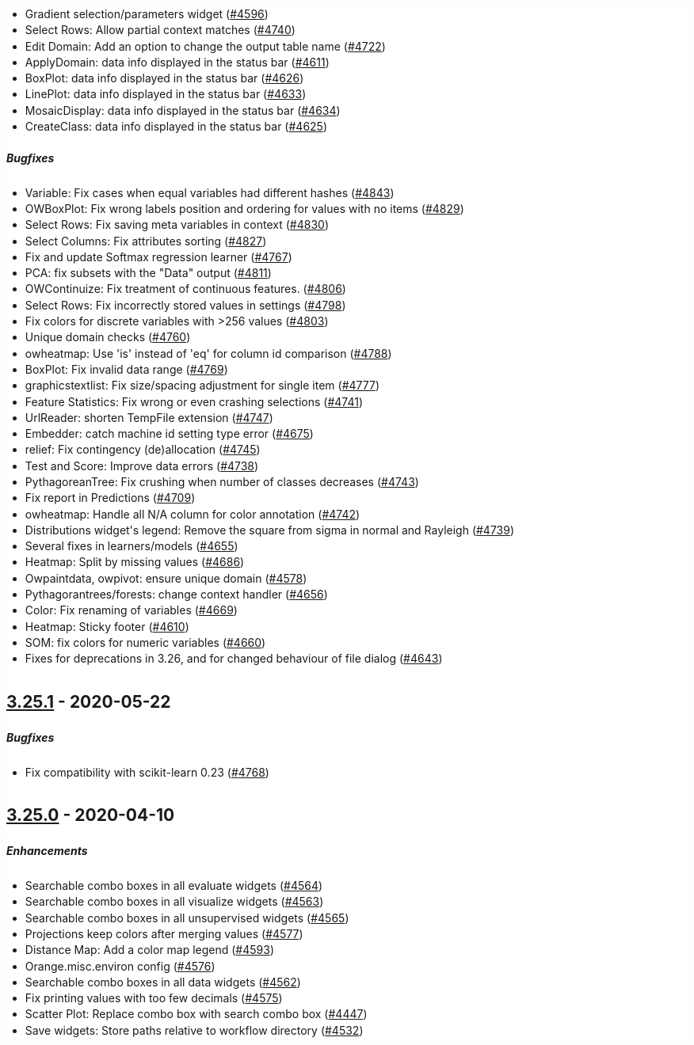 * Gradient selection/parameters widget ([#4596](../../pull/4596))
* Select Rows: Allow partial context matches ([#4740](../../pull/4740))
* Edit Domain: Add an option to change the output table name ([#4722](../../pull/4722))
* ApplyDomain: data info displayed in the status bar ([#4611](../../pull/4611))
* BoxPlot: data info displayed in the status bar ([#4626](../../pull/4626))
* LinePlot: data info displayed in the status bar ([#4633](../../pull/4633))
* MosaicDisplay: data info displayed in the status bar ([#4634](../../pull/4634))
* CreateClass: data info displayed in the status bar ([#4625](../../pull/4625))

##### Bugfixes
* Variable: Fix cases when equal variables had different hashes ([#4843](../../pull/4843))
* OWBoxPlot: Fix wrong labels position and ordering for values with no items ([#4829](../../pull/4829))
* Select Rows: Fix saving meta variables in context ([#4830](../../pull/4830))
* Select Columns: Fix attributes sorting ([#4827](../../pull/4827))
* Fix and update Softmax regression learner ([#4767](../../pull/4767))
* PCA: fix subsets with the "Data" output ([#4811](../../pull/4811))
* OWContinuize: Fix treatment of continuous features. ([#4806](../../pull/4806))
* Select Rows: Fix incorrectly stored values in settings ([#4798](../../pull/4798))
* Fix colors for discrete variables with >256 values ([#4803](../../pull/4803))
* Unique domain checks ([#4760](../../pull/4760))
* owheatmap: Use 'is' instead of 'eq' for column id comparison ([#4788](../../pull/4788))
* BoxPlot: Fix invalid data range ([#4769](../../pull/4769))
* graphicstextlist: Fix size/spacing adjustment for single item ([#4777](../../pull/4777))
* Feature Statistics: Fix wrong or even crashing selections ([#4741](../../pull/4741))
* UrlReader: shorten TempFile extension ([#4747](../../pull/4747))
* Embedder: catch machine id setting type error ([#4675](../../pull/4675))
* relief: Fix contingency (de)allocation ([#4745](../../pull/4745))
* Test and Score: Improve data errors ([#4738](../../pull/4738))
* PythagoreanTree: Fix crushing when number of classes decreases ([#4743](../../pull/4743))
* Fix report in Predictions ([#4709](../../pull/4709))
* owheatmap: Handle all N/A column for color annotation ([#4742](../../pull/4742))
* Distributions widget's legend: Remove the square from sigma in normal and Rayleigh ([#4739](../../pull/4739))
* Several fixes in learners/models ([#4655](../../pull/4655))
* Heatmap: Split by missing values ([#4686](../../pull/4686))
* Owpaintdata, owpivot: ensure unique domain ([#4578](../../pull/4578))
* Pythagorantrees/forests: change context handler ([#4656](../../pull/4656))
* Color: Fix renaming of variables ([#4669](../../pull/4669))
* Heatmap: Sticky footer ([#4610](../../pull/4610))
* SOM: fix colors for numeric variables ([#4660](../../pull/4660))
* Fixes for deprecations in 3.26, and for changed behaviour of file dialog ([#4643](../../pull/4643))


[3.25.1] - 2020-05-22
--------------------
##### Bugfixes
* Fix compatibility with scikit-learn 0.23 ([#4768](../../pull/4768))


[3.25.0] - 2020-04-10
--------------------
##### Enhancements
* Searchable combo boxes in all evaluate widgets ([#4564](../../pull/4564))
* Searchable combo boxes in all visualize widgets ([#4563](../../pull/4563))
* Searchable combo boxes in all unsupervised widgets ([#4565](../../pull/4565))
* Projections keep colors after merging values ([#4577](../../pull/4577))
* Distance Map: Add a color map legend ([#4593](../../pull/4593))
* Orange.misc.environ config ([#4576](../../pull/4576))
* Searchable combo boxes in all data widgets ([#4562](../../pull/4562))
* Fix printing values with too few decimals ([#4575](../../pull/4575))
* Scatter Plot: Replace combo box with search combo box ([#4447](../../pull/4447))
* Save widgets: Store paths relative to workflow directory ([#4532](../../pull/4532))

[next]: https://github.com/biolab/orange3/compare/3.27.0...HEAD
[3.26.0]: https://github.com/biolab/orange3/compare/3.26.0...3.27.0
[3.26.0]: https://github.com/biolab/orange3/compare/3.25.1...3.26.0
[3.25.1]: https://github.com/biolab/orange3/compare/3.25.0...3.25.1
[3.25.0]: https://github.com/biolab/orange3/compare/3.24.1...3.25.0
[3.24.1]: https://github.com/biolab/orange3/compare/3.24.0...3.24.1
[3.24.0]: https://github.com/biolab/orange3/compare/3.23.1...3.24.0
[3.23.1]: https://github.com/biolab/orange3/compare/3.23.0...3.23.1
[3.23.0]: https://github.com/biolab/orange3/compare/3.22.0...3.23.0
[3.22.0]: https://github.com/biolab/orange3/compare/3.21.0...3.22.0
[3.21.0]: https://github.com/biolab/orange3/compare/3.20.1...3.21.0
[3.20.1]: https://github.com/biolab/orange3/compare/3.20.0...3.20.1
[3.20.0]: https://github.com/biolab/orange3/compare/3.19.0...3.20.0
[3.19.0]: https://github.com/biolab/orange3/compare/3.18.0...3.19.0
[3.18.0]: https://github.com/biolab/orange3/compare/3.17.0...3.18.0
[3.17.0]: https://github.com/biolab/orange3/compare/3.16.0...3.17.0
[3.16.0]: https://github.com/biolab/orange3/compare/3.15.0...3.16.0
[3.15.0]: https://github.com/biolab/orange3/compare/3.14.0...3.15.0
[3.14.0]: https://github.com/biolab/orange3/compare/3.13.0...3.14.0
[3.13.0]: https://github.com/biolab/orange3/compare/3.12.0...3.13.0
[3.12.0]: https://github.com/biolab/orange3/compare/3.11.0...3.12.0
[3.11.0]: https://github.com/biolab/orange3/compare/3.10.0...3.11.0
[3.10.0]: https://github.com/biolab/orange3/compare/3.9.1...3.10.0
[3.9.1]: https://github.com/biolab/orange3/compare/3.9.0...3.9.1
[3.9.0]: https://github.com/biolab/orange3/compare/3.8.0...3.9.0
[3.8.0]: https://github.com/biolab/orange3/compare/3.7.1...3.8.0
[3.7.1]: https://github.com/biolab/orange3/compare/3.7.0...3.7.1
[3.7.0]: https://github.com/biolab/orange3/compare/3.6.0...3.7.0
[3.6.0]: https://github.com/biolab/orange3/compare/3.5.0...3.6.0
[3.5.0]: https://github.com/biolab/orange3/compare/3.4.5...3.5
[3.4.5]: https://github.com/biolab/orange3/compare/3.4.4...3.4.5
[3.4.4]: https://github.com/biolab/orange3/compare/3.4.3...3.4.4
[3.4.3]: https://github.com/biolab/orange3/compare/3.4.2...3.4.3
[3.4.2]: https://github.com/biolab/orange3/compare/3.4.1...3.4.2
[3.4.1]: https://github.com/biolab/orange3/compare/3.4.0...3.4.1
[3.4.0]: https://github.com/biolab/orange3/compare/3.3.12...3.4.0
[3.3.12]: https://github.com/biolab/orange3/compare/3.3.11...3.3.12
[3.3.11]: https://github.com/biolab/orange3/compare/3.3.10...3.3.11
[3.3.10]: https://github.com/biolab/orange3/compare/3.3.9...3.3.10
[3.3.9]: https://github.com/biolab/orange3/compare/3.3.8...3.3.9
[3.3.8]: https://github.com/biolab/orange3/compare/3.3.7...3.3.8
[3.3.7]: https://github.com/biolab/orange3/compare/3.3.6...3.3.7
[3.3.6]: https://github.com/biolab/orange3/compare/3.3.5...3.3.6
[3.3.5]: https://github.com/biolab/orange3/compare/3.3.4...3.3.5
[3.3.4]: https://github.com/biolab/orange3/compare/3.3.3...3.3.4
[3.3.3]: https://github.com/biolab/orange3/compare/3.3.2...3.3.3
[3.3.2]: https://github.com/biolab/orange3/compare/3.3.1...3.3.2
[3.3.1]: https://github.com/biolab/orange3/compare/3.3...3.3.1
[3.3]: https://github.com/biolab/orange3/compare/3.2...3.3
[3.2]: https://github.com/biolab/orange3/compare/3.1...3.2
[0.1]: https://web.archive.org/web/20040904090723/http://www.ailab.si/orange/